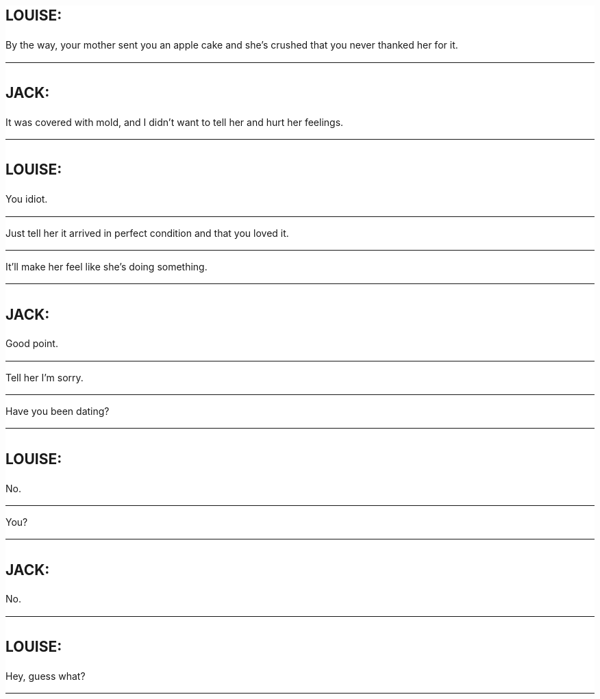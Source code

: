 ## LOUISE:
By the way, your mother sent you an apple cake and she’s crushed that you never thanked her for it.

---

## JACK:
It was covered with mold, and I didn’t want to tell her and hurt her feelings.

---

## LOUISE:
You idiot.

---

Just tell her it arrived in perfect condition and that you loved it.

---

It’ll make her feel like she’s doing something.

---

## JACK:
Good point.

---

Tell her I’m sorry.

---



Have you been dating?

---

## LOUISE:
No.

---

You?

---

## JACK:
No.

---

## LOUISE:
Hey, guess what?

---